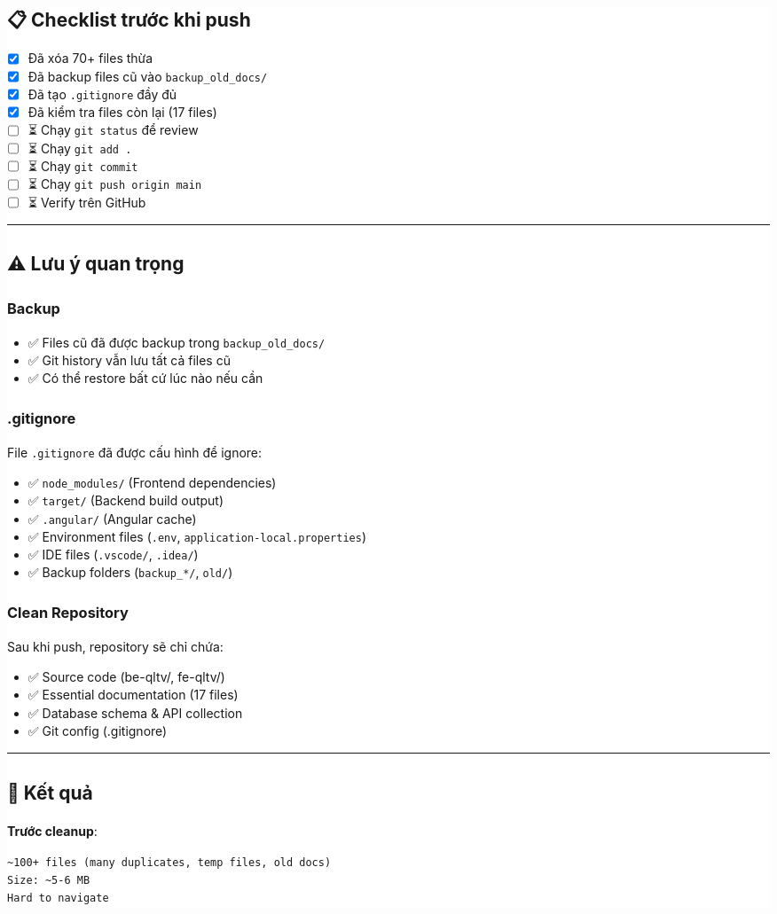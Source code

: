 
## 📋 Checklist trước khi push

- [x] Đã xóa 70+ files thừa
- [x] Đã backup files cũ vào `backup_old_docs/`
- [x] Đã tạo `.gitignore` đầy đủ
- [x] Đã kiểm tra files còn lại (17 files)
- [ ] ⏳ Chạy `git status` để review
- [ ] ⏳ Chạy `git add .`
- [ ] ⏳ Chạy `git commit`
- [ ] ⏳ Chạy `git push origin main`
- [ ] ⏳ Verify trên GitHub

---

## ⚠️ Lưu ý quan trọng

### Backup

- ✅ Files cũ đã được backup trong `backup_old_docs/`
- ✅ Git history vẫn lưu tất cả files cũ
- ✅ Có thể restore bất cứ lúc nào nếu cần

### .gitignore

File `.gitignore` đã được cấu hình để ignore:

- ✅ `node_modules/` (Frontend dependencies)
- ✅ `target/` (Backend build output)
- ✅ `.angular/` (Angular cache)
- ✅ Environment files (`.env`, `application-local.properties`)
- ✅ IDE files (`.vscode/`, `.idea/`)
- ✅ Backup folders (`backup_*/`, `old/`)

### Clean Repository

Sau khi push, repository sẽ chỉ chứa:

- ✅ Source code (be-qltv/, fe-qltv/)
- ✅ Essential documentation (17 files)
- ✅ Database schema & API collection
- ✅ Git config (.gitignore)

---

## 🎉 Kết quả

**Trước cleanup**:

```
~100+ files (many duplicates, temp files, old docs)
Size: ~5-6 MB
Hard to navigate
```
